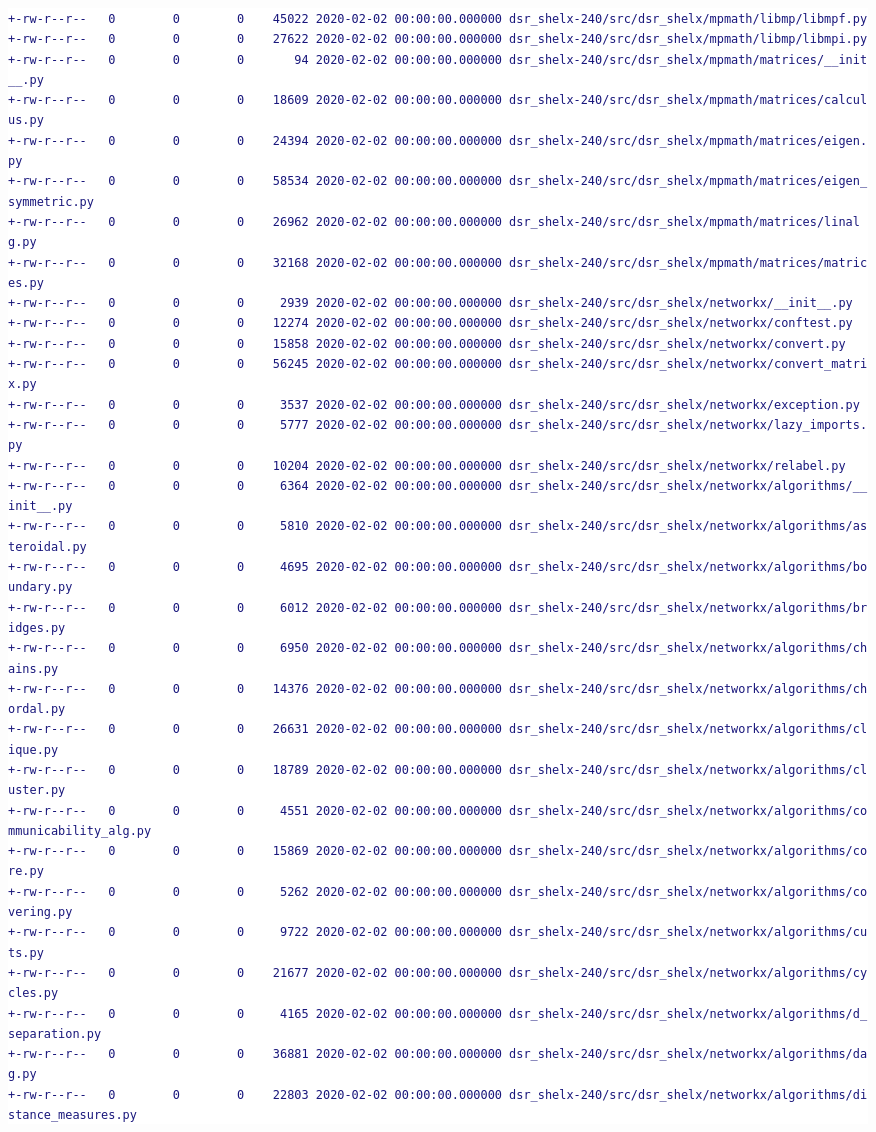 ```diff
+-rw-r--r--   0        0        0    45022 2020-02-02 00:00:00.000000 dsr_shelx-240/src/dsr_shelx/mpmath/libmp/libmpf.py
+-rw-r--r--   0        0        0    27622 2020-02-02 00:00:00.000000 dsr_shelx-240/src/dsr_shelx/mpmath/libmp/libmpi.py
+-rw-r--r--   0        0        0       94 2020-02-02 00:00:00.000000 dsr_shelx-240/src/dsr_shelx/mpmath/matrices/__init__.py
+-rw-r--r--   0        0        0    18609 2020-02-02 00:00:00.000000 dsr_shelx-240/src/dsr_shelx/mpmath/matrices/calculus.py
+-rw-r--r--   0        0        0    24394 2020-02-02 00:00:00.000000 dsr_shelx-240/src/dsr_shelx/mpmath/matrices/eigen.py
+-rw-r--r--   0        0        0    58534 2020-02-02 00:00:00.000000 dsr_shelx-240/src/dsr_shelx/mpmath/matrices/eigen_symmetric.py
+-rw-r--r--   0        0        0    26962 2020-02-02 00:00:00.000000 dsr_shelx-240/src/dsr_shelx/mpmath/matrices/linalg.py
+-rw-r--r--   0        0        0    32168 2020-02-02 00:00:00.000000 dsr_shelx-240/src/dsr_shelx/mpmath/matrices/matrices.py
+-rw-r--r--   0        0        0     2939 2020-02-02 00:00:00.000000 dsr_shelx-240/src/dsr_shelx/networkx/__init__.py
+-rw-r--r--   0        0        0    12274 2020-02-02 00:00:00.000000 dsr_shelx-240/src/dsr_shelx/networkx/conftest.py
+-rw-r--r--   0        0        0    15858 2020-02-02 00:00:00.000000 dsr_shelx-240/src/dsr_shelx/networkx/convert.py
+-rw-r--r--   0        0        0    56245 2020-02-02 00:00:00.000000 dsr_shelx-240/src/dsr_shelx/networkx/convert_matrix.py
+-rw-r--r--   0        0        0     3537 2020-02-02 00:00:00.000000 dsr_shelx-240/src/dsr_shelx/networkx/exception.py
+-rw-r--r--   0        0        0     5777 2020-02-02 00:00:00.000000 dsr_shelx-240/src/dsr_shelx/networkx/lazy_imports.py
+-rw-r--r--   0        0        0    10204 2020-02-02 00:00:00.000000 dsr_shelx-240/src/dsr_shelx/networkx/relabel.py
+-rw-r--r--   0        0        0     6364 2020-02-02 00:00:00.000000 dsr_shelx-240/src/dsr_shelx/networkx/algorithms/__init__.py
+-rw-r--r--   0        0        0     5810 2020-02-02 00:00:00.000000 dsr_shelx-240/src/dsr_shelx/networkx/algorithms/asteroidal.py
+-rw-r--r--   0        0        0     4695 2020-02-02 00:00:00.000000 dsr_shelx-240/src/dsr_shelx/networkx/algorithms/boundary.py
+-rw-r--r--   0        0        0     6012 2020-02-02 00:00:00.000000 dsr_shelx-240/src/dsr_shelx/networkx/algorithms/bridges.py
+-rw-r--r--   0        0        0     6950 2020-02-02 00:00:00.000000 dsr_shelx-240/src/dsr_shelx/networkx/algorithms/chains.py
+-rw-r--r--   0        0        0    14376 2020-02-02 00:00:00.000000 dsr_shelx-240/src/dsr_shelx/networkx/algorithms/chordal.py
+-rw-r--r--   0        0        0    26631 2020-02-02 00:00:00.000000 dsr_shelx-240/src/dsr_shelx/networkx/algorithms/clique.py
+-rw-r--r--   0        0        0    18789 2020-02-02 00:00:00.000000 dsr_shelx-240/src/dsr_shelx/networkx/algorithms/cluster.py
+-rw-r--r--   0        0        0     4551 2020-02-02 00:00:00.000000 dsr_shelx-240/src/dsr_shelx/networkx/algorithms/communicability_alg.py
+-rw-r--r--   0        0        0    15869 2020-02-02 00:00:00.000000 dsr_shelx-240/src/dsr_shelx/networkx/algorithms/core.py
+-rw-r--r--   0        0        0     5262 2020-02-02 00:00:00.000000 dsr_shelx-240/src/dsr_shelx/networkx/algorithms/covering.py
+-rw-r--r--   0        0        0     9722 2020-02-02 00:00:00.000000 dsr_shelx-240/src/dsr_shelx/networkx/algorithms/cuts.py
+-rw-r--r--   0        0        0    21677 2020-02-02 00:00:00.000000 dsr_shelx-240/src/dsr_shelx/networkx/algorithms/cycles.py
+-rw-r--r--   0        0        0     4165 2020-02-02 00:00:00.000000 dsr_shelx-240/src/dsr_shelx/networkx/algorithms/d_separation.py
+-rw-r--r--   0        0        0    36881 2020-02-02 00:00:00.000000 dsr_shelx-240/src/dsr_shelx/networkx/algorithms/dag.py
+-rw-r--r--   0        0        0    22803 2020-02-02 00:00:00.000000 dsr_shelx-240/src/dsr_shelx/networkx/algorithms/distance_measures.py
```